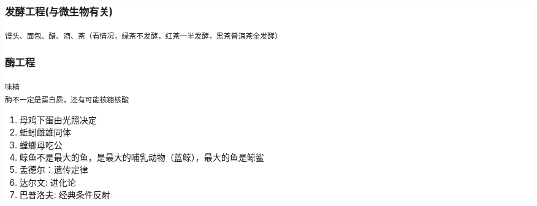 ### 发酵工程(与微生物有关)

```
馒头、面包、醋、酒、茶（看情况，绿茶不发酵，红茶一半发酵，黑茶普洱茶全发酵）

```

### 酶工程

```
味精
酶不一定是蛋白质，还有可能核糖核酸

```

1. 母鸡下蛋由光照决定
2. 蚯蚓雌雄同体
3. 螳螂母吃公
4. 鲸鱼不是最大的鱼，是最大的哺乳动物（蓝鲸），最大的鱼是鲸鲨
5. 孟德尔：遗传定律
6. 达尔文: 进化论
7. 巴普洛夫: 经典条件反射